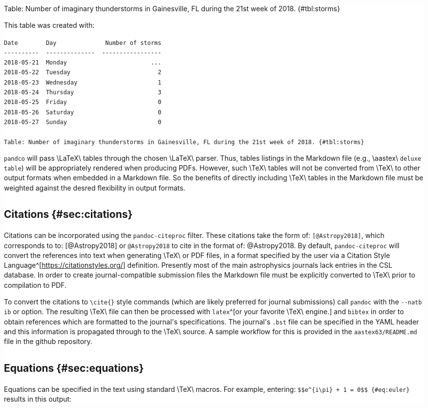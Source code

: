 Table: Number of imaginary thunderstorms in Gainesville, FL during the 21st week of 2018. {#tbl:storms}

This table was created with:

```
Date        Day              Number of storms
----------  --------------  -----------------
2018-05-21  Monday                        ...
2018-05-22  Tuesday                         2
2018-05-23  Wednesday                       1
2018-05-24  Thursday                        3
2018-05-25  Friday                          0
2018-05-26  Saturday                        0
2018-05-27  Sunday                          0

Table: Number of imaginary thunderstorms in Gainesville, FL during the 21st week of 2018. {#tbl:storms}
```

`pandco` will pass \LaTeX\ tables through the chosen \LaTeX\ parser.
Thus, tables listings in the Markdown file (e.g., \aastex\ `deluxetable`) will be appropriately rendered when producing PDFs.
However, such \TeX\ tables will not be converted from \TeX\ to other output formats when embedded in a Markdown file.
So the benefits of directly including \TeX\ tables in the Markdown file must be weighted against the desred flexibility in output formats.

## Citations {#sec:citations}

Citations can be incorporated using the `pandoc-citeproc` filter.
These citations take the form of: `[@Astropy2018]`, which corresponds to to: [@Astropy2018] or `@Astropy2018` to cite in the format of: @Astropy2018.
By default, `pandoc-citeproc` will convert the references into text when generating \TeX\ or PDF files, in a format specified by the user via a Citation Style Language^[<https://citationstyles.org/>] definition.
Presently most of the main astrophysics journals lack entries in the CSL database.
In order to create journal-compatible submission files the Markdown file must be explicitly converted to \TeX\ prior to compilation to PDF.

To convert the citations to `\cite{}` style commands (which are likely preferred for journal submissions) call `pandoc` with the `--natbib` or option.
The resulting \TeX\ file can then be processed with `latex`^[or your favorite \TeX\ engine.] and `bibtex` in order to obtain references which are formatted to the journal's specifications.
The journal's `.bst` file can be specified in the YAML header and this information is propagated through to the \TeX\ source.
A sample workflow for this is provided in the `aastex63/README.md` file in the github repository.

## Equations {#sec:equations}

Equations can be specified in the text using standard \TeX\ macros.
For example, entering: `$$e^{i\pi} + 1 = 0$$ {#eq:euler}` results in this output:

